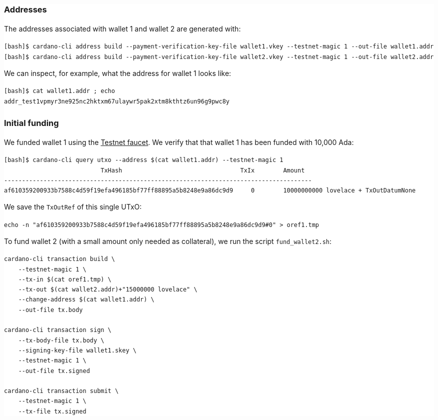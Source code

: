 

### Addresses

The addresses associated with wallet 1 and wallet 2 are generated with:

```shell
[bash]$ cardano-cli address build --payment-verification-key-file wallet1.vkey --testnet-magic 1 --out-file wallet1.addr
[bash]$ cardano-cli address build --payment-verification-key-file wallet2.vkey --testnet-magic 1 --out-file wallet2.addr
```

We can inspect, for example, what the address for wallet 1 looks like:

```shell
[bash]$ cat wallet1.addr ; echo
addr_test1vpmyr3ne925nc2hktxm67ulaywr5pak2xtm8kthtz6un96g9pwc8y
```


### Initial funding

We funded  wallet 1 using the [Testnet faucet](https://docs.cardano.org/cardano-testnet/tools/faucet).  We verify that that wallet 1 has been funded with 10,000 Ada:

```shell
[bash]$ cardano-cli query utxo --address $(cat wallet1.addr) --testnet-magic 1
                           TxHash                                 TxIx        Amount
--------------------------------------------------------------------------------------
af610359200933b7588c4d59f19efa496185bf77ff88895a5b8248e9a86dc9d9     0        10000000000 lovelace + TxOutDatumNone
```

We save the `TxOutRef` of this single UTxO:

```shell
echo -n "af610359200933b7588c4d59f19efa496185bf77ff88895a5b8248e9a86dc9d9#0" > oref1.tmp
```

To fund wallet 2 (with a small amount only needed as collateral), we run the script `fund_wallet2.sh`:

```shell
cardano-cli transaction build \
    --testnet-magic 1 \
    --tx-in $(cat oref1.tmp) \
    --tx-out $(cat wallet2.addr)+"15000000 lovelace" \
    --change-address $(cat wallet1.addr) \
    --out-file tx.body

cardano-cli transaction sign \
    --tx-body-file tx.body \
    --signing-key-file wallet1.skey \
    --testnet-magic 1 \
    --out-file tx.signed

cardano-cli transaction submit \
    --testnet-magic 1 \
    --tx-file tx.signed
```

